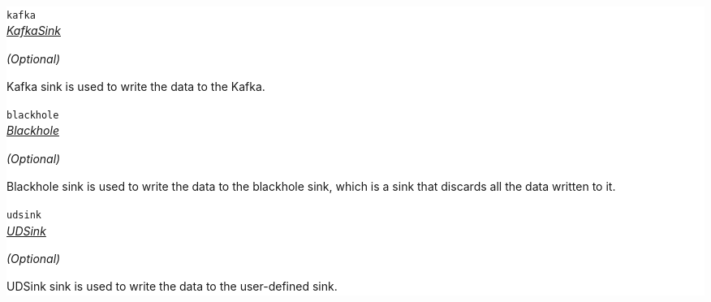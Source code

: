 </tr>

<tr>

<td>

<code>kafka</code></br> <em>
<a href="#numaflow.numaproj.io/v1alpha1.KafkaSink"> KafkaSink </a> </em>
</td>

<td>

<em>(Optional)</em>
<p>

Kafka sink is used to write the data to the Kafka.
</p>

</td>

</tr>

<tr>

<td>

<code>blackhole</code></br> <em>
<a href="#numaflow.numaproj.io/v1alpha1.Blackhole"> Blackhole </a> </em>
</td>

<td>

<em>(Optional)</em>
<p>

Blackhole sink is used to write the data to the blackhole sink, which is
a sink that discards all the data written to it.
</p>

</td>

</tr>

<tr>

<td>

<code>udsink</code></br> <em>
<a href="#numaflow.numaproj.io/v1alpha1.UDSink"> UDSink </a> </em>
</td>

<td>

<em>(Optional)</em>
<p>

UDSink sink is used to write the data to the user-defined sink.
</p>

</td>

</tr>
